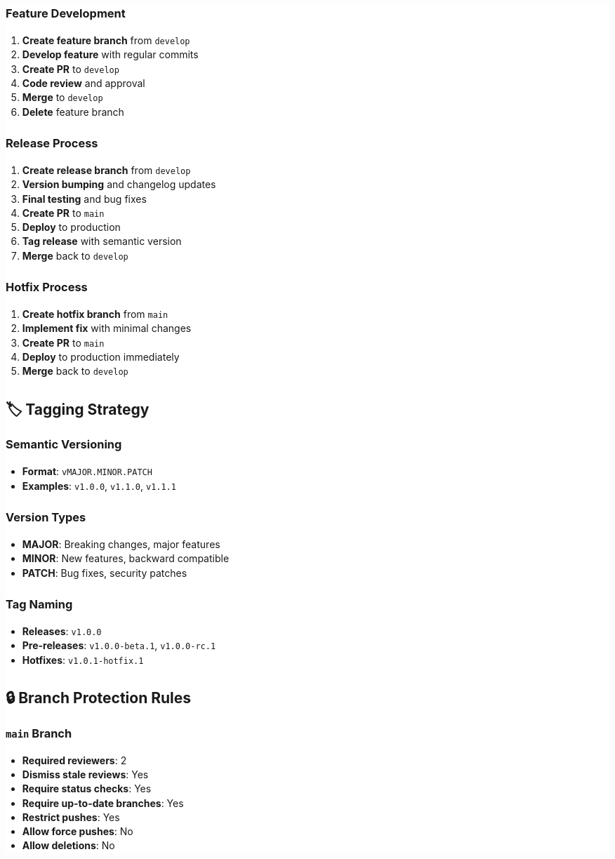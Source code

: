 ### Feature Development

1. **Create feature branch** from `develop`
2. **Develop feature** with regular commits
3. **Create PR** to `develop`
4. **Code review** and approval
5. **Merge** to `develop`
6. **Delete** feature branch

### Release Process

1. **Create release branch** from `develop`
2. **Version bumping** and changelog updates
3. **Final testing** and bug fixes
4. **Create PR** to `main`
5. **Deploy** to production
6. **Tag release** with semantic version
7. **Merge** back to `develop`

### Hotfix Process

1. **Create hotfix branch** from `main`
2. **Implement fix** with minimal changes
3. **Create PR** to `main`
4. **Deploy** to production immediately
5. **Merge** back to `develop`

## 🏷️ Tagging Strategy

### Semantic Versioning

- **Format**: `vMAJOR.MINOR.PATCH`
- **Examples**: `v1.0.0`, `v1.1.0`, `v1.1.1`

### Version Types

- **MAJOR**: Breaking changes, major features
- **MINOR**: New features, backward compatible
- **PATCH**: Bug fixes, security patches

### Tag Naming

- **Releases**: `v1.0.0`
- **Pre-releases**: `v1.0.0-beta.1`, `v1.0.0-rc.1`
- **Hotfixes**: `v1.0.1-hotfix.1`

## 🔒 Branch Protection Rules

### `main` Branch

- **Required reviewers**: 2
- **Dismiss stale reviews**: Yes
- **Require status checks**: Yes
- **Require up-to-date branches**: Yes
- **Restrict pushes**: Yes
- **Allow force pushes**: No
- **Allow deletions**: No
